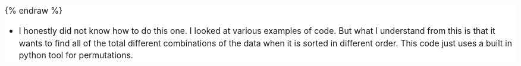 </pre>
</div>
</div>

</div>
</div>

</div>
    {% endraw %}

<div class="cell border-box-sizing text_cell rendered"><div class="inner_cell">
<div class="text_cell_render border-box-sizing rendered_html">
<ul>
<li>I honestly did not know how to do this one. I looked at various examples of code. But  what I understand from this is that it wants to find all of the total different combinations of the data when it is sorted in different order. This code just uses a built in python tool for permutations.  </li>
</ul>

</div>
</div>
</div>
</div>
 

